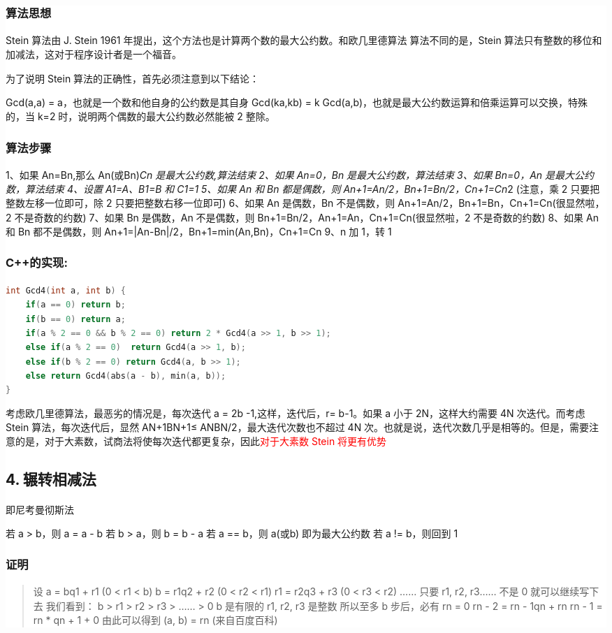 ### 算法思想
Stein 算法由 J. Stein 1961 年提出，这个方法也是计算两个数的最大公约数。和欧几里德算法 算法不同的是，Stein 算法只有整数的移位和加减法，这对于程序设计者是一个福音。 

为了说明 Stein 算法的正确性，首先必须注意到以下结论： 

Gcd(a,a) = a，也就是一个数和他自身的公约数是其自身 
Gcd(ka,kb) = k Gcd(a,b)，也就是最大公约数运算和倍乘运算可以交换，特殊的，当 k=2 时，说明两个偶数的最大公约数必然能被 2 整除。

### 算法步骤
1、如果 An=Bn,那么 An(或Bn)*Cn 是最大公约数,算法结束
2、如果 An=0，Bn 是最大公约数，算法结束
3、如果 Bn=0，An 是最大公约数，算法结束
4、设置 A1=A、B1=B 和 C1=1
5、如果 An 和 Bn 都是偶数，则 An+1=An/2，Bn+1=Bn/2，Cn+1=Cn*2 (注意，乘 2 只要把整数左移一位即可，除 2 只要把整数右移一位即可)
6、如果 An 是偶数，Bn 不是偶数，则 An+1=An/2，Bn+1=Bn，Cn+1=Cn(很显然啦，2 不是奇数的约数)
7、如果 Bn 是偶数，An 不是偶数，则 Bn+1=Bn/2，An+1=An，Cn+1=Cn(很显然啦，2 不是奇数的约数)
8、如果 An 和 Bn 都不是偶数，则 An+1=|An-Bn|/2，Bn+1=min(An,Bn)，Cn+1=Cn
9、n 加 1，转 1

### C++的实现:

```cpp
int Gcd4(int a, int b) {
    if(a == 0) return b;
    if(b == 0) return a;
    if(a % 2 == 0 && b % 2 == 0) return 2 * Gcd4(a >> 1, b >> 1);
    else if(a % 2 == 0)  return Gcd4(a >> 1, b);
    else if(b % 2 == 0) return Gcd4(a, b >> 1);
    else return Gcd4(abs(a - b), min(a, b));
}
```

考虑欧几里德算法，最恶劣的情况是，每次迭代 a = 2b -1,这样，迭代后，r= b-1。如果 a 小于 2N，这样大约需要 4N 次迭代。而考虑 Stein 算法，每次迭代后，显然 AN+1BN+1≤ ANBN/2，最大迭代次数也不超过 4N 次。也就是说，迭代次数几乎是相等的。但是，需要注意的是，对于大素数，试商法将使每次迭代都更复杂，因此<font color="red">对于大素数 Stein 将更有优势</font>

## 4. 辗转相减法

即尼考曼彻斯法

若 a > b，则 a = a - b
若 b > a，则 b = b - a
若 a == b，则 a(或b) 即为最大公约数
若 a != b，则回到 1

### 证明

> 设
> a = bq1 + r1 (0 < r1 < b)
> b = r1q2 + r2 (0 < r2 < r1)
> r1 = r2q3 + r3 (0 < r3 < r2)
> ……
> 只要 r1, r2, r3…… 不是 0 就可以继续写下去
> 我们看到：
> b > r1 > r2 > r3 > …… > 0
> b 是有限的 r1, r2, r3 是整数
> 所以至多 b 步后，必有 rn = 0
> rn - 2 = rn - 1qn + rn
> rn - 1 = rn * qn + 1 + 0
> 由此可以得到 (a, b) = rn
> (来自百度百科)
